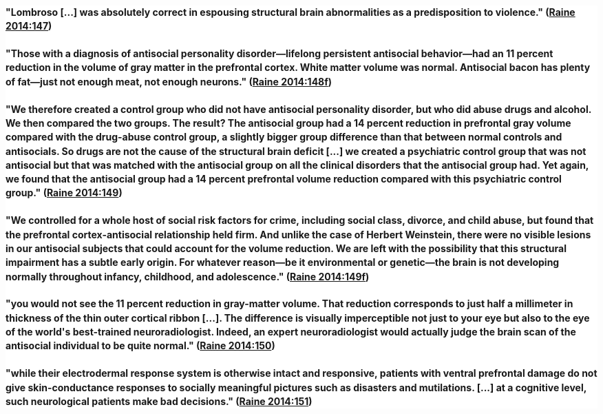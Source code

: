 #### "Lombroso [...] was absolutely correct in espousing structural brain abnormalities as a predisposition to violence." ([Raine 2014:147](zotero://open-pdf/library/items/DWS9NZZP?page=147))

#### "Those with a diagnosis of antisocial personality disorder—lifelong persistent antisocial behavior—had an 11 percent reduction in the volume of gray matter in the prefrontal cortex. White matter volume was normal. Antisocial bacon has plenty of fat—just not enough meat, not enough neurons." ([Raine 2014:148f](zotero://open-pdf/library/items/DWS9NZZP?page=148))

#### "We therefore created a control group who did not have antisocial personality disorder, but who did abuse drugs and alcohol. We then compared the two groups. The result? The antisocial group had a 14 percent reduction in prefrontal gray volume compared with the drug-abuse control group, a slightly bigger group difference than that between normal controls and antisocials. So drugs are not the cause of the structural brain deficit [...] we created a psychiatric control group that was not antisocial but that was matched with the antisocial group on all the clinical disorders that the antisocial group had. Yet again, we found that the antisocial group had a 14 percent prefrontal volume reduction compared with this psychiatric control group." ([Raine 2014:149](zotero://open-pdf/library/items/DWS9NZZP?page=149))

#### "We controlled for a whole host of social risk factors for crime, including social class, divorce, and child abuse, but found that the prefrontal cortex-antisocial relationship held firm. And unlike the case of Herbert Weinstein, there were no visible lesions in our antisocial subjects that could account for the volume reduction. We are left with the possibility that this structural impairment has a subtle early origin. For whatever reason—be it environmental or genetic—the brain is not developing normally throughout infancy, childhood, and adolescence." ([Raine 2014:149f](zotero://open-pdf/library/items/DWS9NZZP?page=149))

#### "you would not see the 11 percent reduction in gray-matter volume. That reduction corresponds to just half a millimeter in thickness of the thin outer cortical ribbon [...]. The difference is visually imperceptible not just to your eye but also to the eye of the world's best-trained neuroradiologist. Indeed, an expert neuroradiologist would actually judge the brain scan of the antisocial individual to be quite normal." ([Raine 2014:150](zotero://open-pdf/library/items/DWS9NZZP?page=150))

#### "while their electrodermal response system is otherwise intact and responsive, patients with ventral prefrontal damage do not give skin-conductance responses to socially meaningful pictures such as disasters and mutilations. [...] at a cognitive level, such neurological patients make bad decisions." ([Raine 2014:151](zotero://open-pdf/library/items/DWS9NZZP?page=151))
